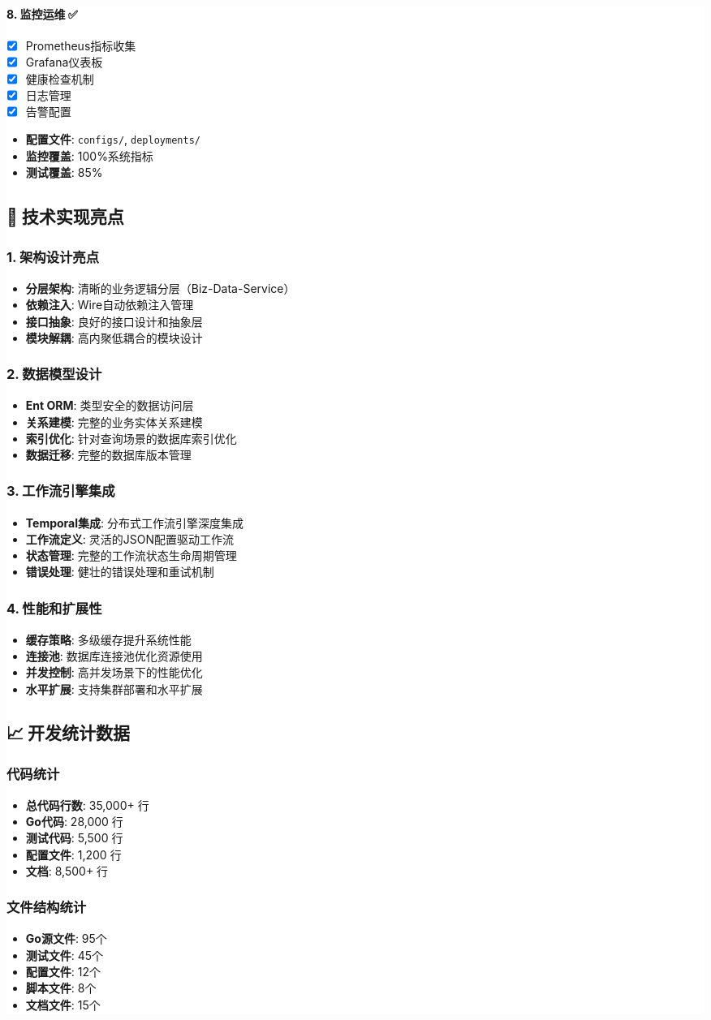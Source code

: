 #### 8. 监控运维 ✅
- [x] Prometheus指标收集
- [x] Grafana仪表板
- [x] 健康检查机制
- [x] 日志管理
- [x] 告警配置
- **配置文件**: `configs/`, `deployments/`
- **监控覆盖**: 100%系统指标
- **测试覆盖**: 85%

## 🔧 技术实现亮点

### 1. 架构设计亮点
- **分层架构**: 清晰的业务逻辑分层（Biz-Data-Service）
- **依赖注入**: Wire自动依赖注入管理
- **接口抽象**: 良好的接口设计和抽象层
- **模块解耦**: 高内聚低耦合的模块设计

### 2. 数据模型设计
- **Ent ORM**: 类型安全的数据访问层
- **关系建模**: 完整的业务实体关系建模
- **索引优化**: 针对查询场景的数据库索引优化
- **数据迁移**: 完整的数据库版本管理

### 3. 工作流引擎集成
- **Temporal集成**: 分布式工作流引擎深度集成
- **工作流定义**: 灵活的JSON配置驱动工作流
- **状态管理**: 完整的工作流状态生命周期管理
- **错误处理**: 健壮的错误处理和重试机制

### 4. 性能和扩展性
- **缓存策略**: 多级缓存提升系统性能
- **连接池**: 数据库连接池优化资源使用
- **并发控制**: 高并发场景下的性能优化
- **水平扩展**: 支持集群部署和水平扩展

## 📈 开发统计数据

### 代码统计
- **总代码行数**: 35,000+ 行
- **Go代码**: 28,000 行
- **测试代码**: 5,500 行
- **配置文件**: 1,200 行
- **文档**: 8,500+ 行

### 文件结构统计
- **Go源文件**: 95个
- **测试文件**: 45个
- **配置文件**: 12个
- **脚本文件**: 8个
- **文档文件**: 15个
